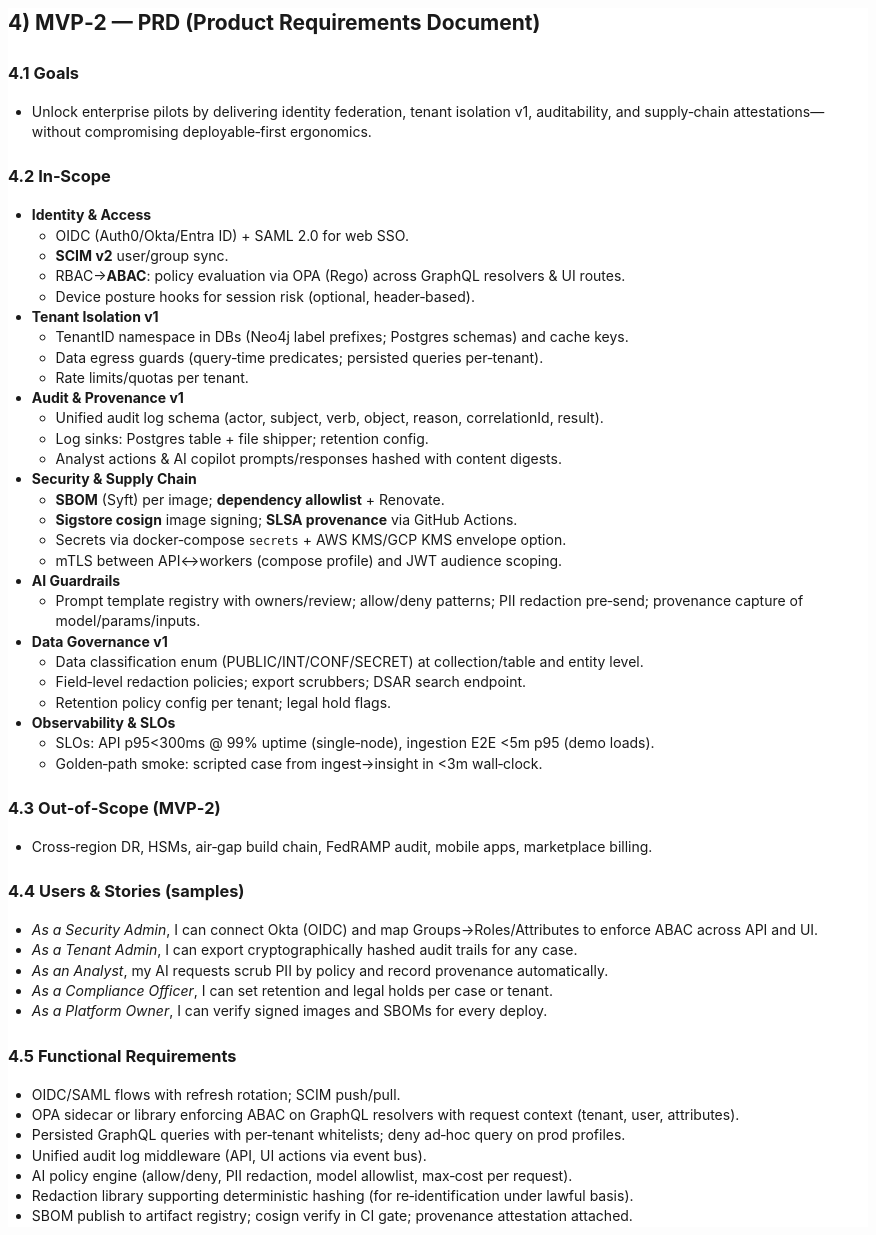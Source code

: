 ## 4) MVP‑2 — PRD (Product Requirements Document)

### 4.1 Goals
- Unlock enterprise pilots by delivering identity federation, tenant isolation v1, auditability, and supply‑chain attestations—without compromising deployable‑first ergonomics.

### 4.2 In‑Scope
- **Identity & Access**  
  - OIDC (Auth0/Okta/Entra ID) + SAML 2.0 for web SSO.  
  - **SCIM v2** user/group sync.  
  - RBAC→**ABAC**: policy evaluation via OPA (Rego) across GraphQL resolvers & UI routes.  
  - Device posture hooks for session risk (optional, header‑based).
- **Tenant Isolation v1**  
  - TenantID namespace in DBs (Neo4j label prefixes; Postgres schemas) and cache keys.  
  - Data egress guards (query‑time predicates; persisted queries per‑tenant).  
  - Rate limits/quotas per tenant.
- **Audit & Provenance v1**  
  - Unified audit log schema (actor, subject, verb, object, reason, correlationId, result).  
  - Log sinks: Postgres table + file shipper; retention config.  
  - Analyst actions & AI copilot prompts/responses hashed with content digests.
- **Security & Supply Chain**  
  - **SBOM** (Syft) per image; **dependency allowlist** + Renovate.  
  - **Sigstore cosign** image signing; **SLSA provenance** via GitHub Actions.  
  - Secrets via docker‑compose `secrets` + AWS KMS/GCP KMS envelope option.  
  - mTLS between API↔workers (compose profile) and JWT audience scoping.
- **AI Guardrails**  
  - Prompt template registry with owners/review; allow/deny patterns; PII redaction pre‑send; provenance capture of model/params/inputs.
- **Data Governance v1**  
  - Data classification enum (PUBLIC/INT/CONF/SECRET) at collection/table and entity level.  
  - Field‑level redaction policies; export scrubbers; DSAR search endpoint.  
  - Retention policy config per tenant; legal hold flags.
- **Observability & SLOs**  
  - SLOs: API p95<300ms @ 99% uptime (single‑node), ingestion E2E <5m p95 (demo loads).  
  - Golden‑path smoke: scripted case from ingest→insight in <3m wall‑clock.

### 4.3 Out‑of‑Scope (MVP‑2)
- Cross‑region DR, HSMs, air‑gap build chain, FedRAMP audit, mobile apps, marketplace billing.

### 4.4 Users & Stories (samples)
- *As a Security Admin*, I can connect Okta (OIDC) and map Groups→Roles/Attributes to enforce ABAC across API and UI.  
- *As a Tenant Admin*, I can export cryptographically hashed audit trails for any case.  
- *As an Analyst*, my AI requests scrub PII by policy and record provenance automatically.  
- *As a Compliance Officer*, I can set retention and legal holds per case or tenant.  
- *As a Platform Owner*, I can verify signed images and SBOMs for every deploy.

### 4.5 Functional Requirements
- OIDC/SAML flows with refresh rotation; SCIM push/pull.  
- OPA sidecar or library enforcing ABAC on GraphQL resolvers with request context (tenant, user, attributes).  
- Persisted GraphQL queries with per‑tenant whitelists; deny ad‑hoc query on prod profiles.  
- Unified audit log middleware (API, UI actions via event bus).  
- AI policy engine (allow/deny, PII redaction, model allowlist, max‑cost per request).  
- Redaction library supporting deterministic hashing (for re‑identification under lawful basis).  
- SBOM publish to artifact registry; cosign verify in CI gate; provenance attestation attached.
